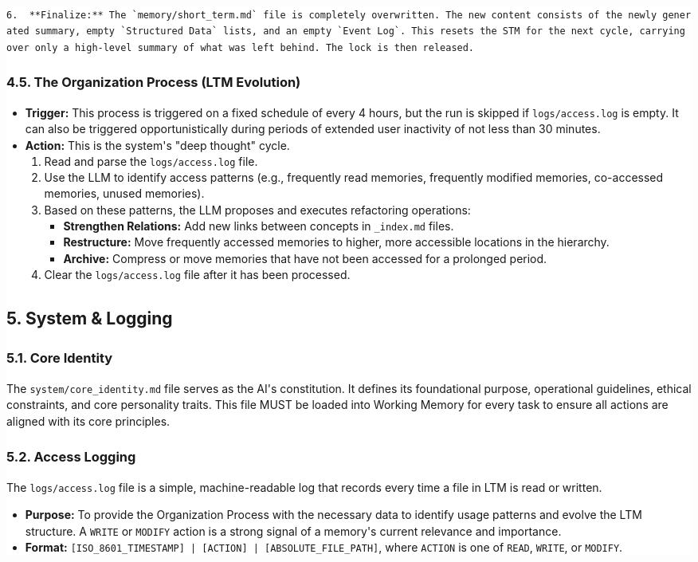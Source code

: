    6.  **Finalize:** The `memory/short_term.md` file is completely overwritten. The new content consists of the newly generated summary, empty `Structured Data` lists, and an empty `Event Log`. This resets the STM for the next cycle, carrying over only a high-level summary of what was left behind. The lock is then released.

### 4.5. The Organization Process (LTM Evolution)

*   **Trigger:** This process is triggered on a fixed schedule of every 4 hours, but the run is skipped if `logs/access.log` is empty. It can also be triggered opportunistically during periods of extended user inactivity of not less than 30 minutes.
*   **Action:** This is the system's "deep thought" cycle.
    1.  Read and parse the `logs/access.log` file.
    2.  Use the LLM to identify access patterns (e.g., frequently read memories, frequently modified memories, co-accessed memories, unused memories).
    3.  Based on these patterns, the LLM proposes and executes refactoring operations:
        *   **Strengthen Relations:** Add new links between concepts in `_index.md` files.
        *   **Restructure:** Move frequently accessed memories to higher, more accessible locations in the hierarchy.
        *   **Archive:** Compress or move memories that have not been accessed for a prolonged period.
    4.  Clear the `logs/access.log` file after it has been processed.

## 5. System & Logging

### 5.1. Core Identity

The `system/core_identity.md` file serves as the AI's constitution. It defines its foundational purpose, operational guidelines, ethical constraints, and core personality traits. This file MUST be loaded into Working Memory for every task to ensure all actions are aligned with its core principles.

### 5.2. Access Logging

The `logs/access.log` file is a simple, machine-readable log that records every time a file in LTM is read or written.

*   **Purpose:** To provide the Organization Process with the necessary data to identify usage patterns and evolve the LTM structure. A `WRITE` or `MODIFY` action is a strong signal of a memory's current relevance and importance.
*   **Format:** `[ISO_8601_TIMESTAMP] | [ACTION] | [ABSOLUTE_FILE_PATH]`, where `ACTION` is one of `READ`, `WRITE`, or `MODIFY`.


